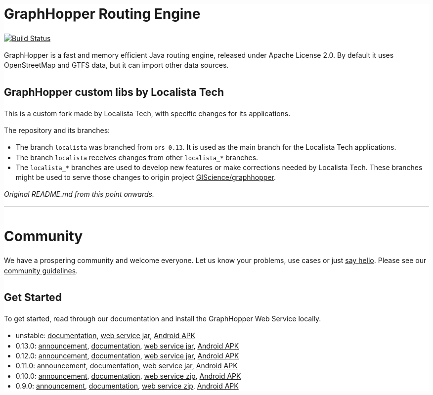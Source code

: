 # GraphHopper Routing Engine

[![Build Status](https://secure.travis-ci.org/graphhopper/graphhopper.png?branch=master)](http://travis-ci.org/graphhopper/graphhopper)

GraphHopper is a fast and memory efficient Java routing engine, released under Apache License 2.0.
By default it uses OpenStreetMap and GTFS data, but it can import other data sources.

## GraphHopper custom libs by Localista Tech

This is a custom fork made by Localista Tech, with specific changes for its applications.

The repository and its branches:

* The branch `localista` was branched from `ors_0.13`. It is used as the main branch for the Localista Tech applications.
* The branch `localista` receives changes from other `localista_*` branches.
* The `localista_*` branches are used to develop new features or make corrections needed by Localista Tech. These branches might be used to serve those changes to origin project [GIScience/graphhopper](https://github.com/GIScience/graphhopper).


*Original README.md from this point onwards.*

-----

# Community

We have a prospering community and welcome everyone. Let us know your problems, use cases or just [say hello](https://discuss.graphhopper.com/). Please see our [community guidelines](https://graphhopper.com/agreements/cccoc.html).

## Get Started

To get started, read through our documentation and install the GraphHopper Web Service locally.

 * unstable: [documentation](https://github.com/graphhopper/graphhopper/blob/master/docs/index.md), [web service jar](https://oss.sonatype.org/content/groups/public/com/graphhopper/graphhopper-web/0.14-SNAPSHOT/), [Android APK](https://oss.sonatype.org/content/groups/public/com/graphhopper/graphhopper-android/0.14-SNAPSHOT/)
 * 0.13.0: [announcement](https://www.graphhopper.com/blog/2019/09/26/graphhopper-routing-engine-0-13-released/), [documentation](https://github.com/graphhopper/graphhopper/blob/0.13/docs/index.md), [web service jar](https://graphhopper.com/public/releases/graphhopper-web-0.13.0.jar), [Android APK](https://graphhopper.com/public/releases/graphhopper-android-0.13.0.apk)
 * 0.12.0: [announcement](https://www.graphhopper.com/blog/2019/03/26/graphhopper-routing-engine-0-12-released/), [documentation](https://github.com/graphhopper/graphhopper/blob/0.12/docs/index.md), [web service jar](https://graphhopper.com/public/releases/graphhopper-web-0.12.0.jar), [Android APK](https://graphhopper.com/public/releases/graphhopper-android-0.12.0.apk)
 * 0.11.0: [announcement](https://www.graphhopper.com/blog/2018/09/17/graphhopper-routing-engine-0-11-release-open-sourcing-the-isochrone-module/), [documentation](https://github.com/graphhopper/graphhopper/blob/0.11/docs/index.md), [web service jar](https://graphhopper.com/public/releases/graphhopper-web-0.11.0.jar), [Android APK](https://graphhopper.com/public/releases/graphhopper-android-0.11.0.apk)
 * 0.10.0: [announcement](https://www.graphhopper.com/blog/2018/03/08/graphhopper-routing-engine-0-10-released/), [documentation](https://github.com/graphhopper/graphhopper/blob/0.10/docs/index.md), [web service zip](https://graphhopper.com/public/releases/graphhopper-web-0.10.3-bin.zip), [Android APK](https://graphhopper.com/public/releases/graphhopper-android-0.10.3.apk)
 * 0.9.0: [announcement](https://www.graphhopper.com/blog/2017/05/31/graphhopper-routing-engine-0-9-released/), [documentation](https://github.com/graphhopper/graphhopper/blob/0.9/docs/index.md), [web service zip](https://graphhopper.com/public/releases/graphhopper-web-0.9.0-bin.zip), [Android APK](https://graphhopper.com/public/releases/graphhopper-android-0.9.0.apk)